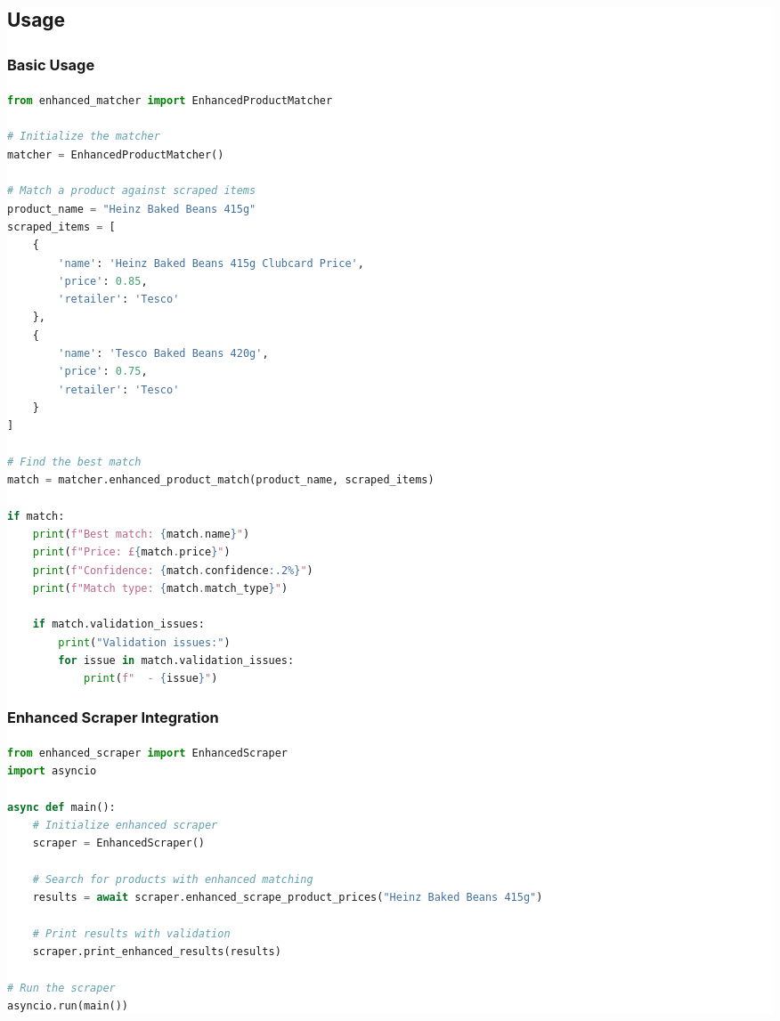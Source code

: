 ## Usage

### Basic Usage

```python
from enhanced_matcher import EnhancedProductMatcher

# Initialize the matcher
matcher = EnhancedProductMatcher()

# Match a product against scraped items
product_name = "Heinz Baked Beans 415g"
scraped_items = [
    {
        'name': 'Heinz Baked Beans 415g Clubcard Price',
        'price': 0.85,
        'retailer': 'Tesco'
    },
    {
        'name': 'Tesco Baked Beans 420g',
        'price': 0.75,
        'retailer': 'Tesco'
    }
]

# Find the best match
match = matcher.enhanced_product_match(product_name, scraped_items)

if match:
    print(f"Best match: {match.name}")
    print(f"Price: £{match.price}")
    print(f"Confidence: {match.confidence:.2%}")
    print(f"Match type: {match.match_type}")
    
    if match.validation_issues:
        print("Validation issues:")
        for issue in match.validation_issues:
            print(f"  - {issue}")
```

### Enhanced Scraper Integration

```python
from enhanced_scraper import EnhancedScraper
import asyncio

async def main():
    # Initialize enhanced scraper
    scraper = EnhancedScraper()
    
    # Search for products with enhanced matching
    results = await scraper.enhanced_scrape_product_prices("Heinz Baked Beans 415g")
    
    # Print results with validation
    scraper.print_enhanced_results(results)

# Run the scraper
asyncio.run(main())
```
